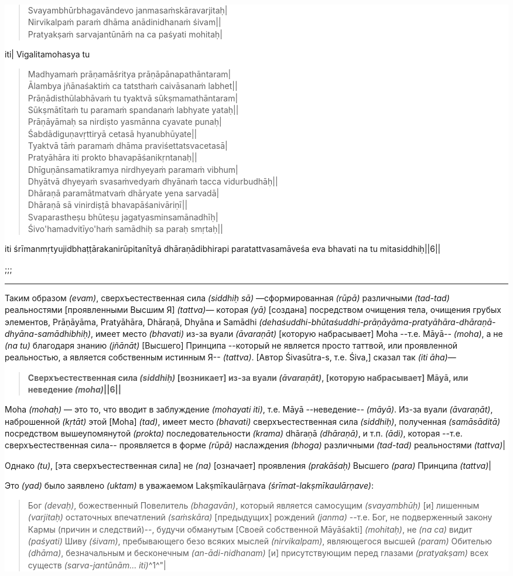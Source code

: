 > Svayambhūrbhagavāndevo janmasaṁskāravarjitaḥ|  
> Nirvikalpaṁ paraṁ dhāma anādinidhanaṁ śivam||  
> Pratyakṣaṁ sarvajantūnāṁ na ca paśyati mohitaḥ|

iti| Vigalitamohasya tu

> Madhyamaṁ prāṇamāśritya prāṇāpānapathāntaram|  
> Ālambya jñānaśaktiṁ ca tatsthaṁ caivāsanaṁ labhet||  
> Prāṇādisthūlabhāvaṁ tu tyaktvā sūkṣmamathāntaram|  
> Sūkṣmātītaṁ tu paramaṁ spandanaṁ labhyate yataḥ||  
> Prāṇāyāmaḥ sa nirdiṣto yasmānna cyavate punaḥ|  
> Śabdādiguṇavṛttiryā cetasā hyanubhūyate||  
> Tyaktvā tāṁ paramaṁ dhāma praviśettatsvacetasā|  
> Pratyāhāra iti prokto bhavapāśanikṛntanaḥ||  
> Dhīguṇānsamatikramya nirdhyeyaṁ paramaṁ vibhum|  
> Dhyātvā dhyeyaṁ svasaṁvedyaṁ dhyānaṁ tacca vidurbudhāḥ||  
> Dhāraṇā paramātmatvaṁ dhāryate yena sarvadā|  
> Dhāraṇā sā vinirdiṣṭā bhavapāśanivāriṇī||  
> Svaparastheṣu bhūteṣu jagatyasminsamānadhīḥ|  
> Śivo'hamadvitīyo'haṁ samādhiḥ sa paraḥ smṛtaḥ||

iti śrīmanmṛtyujidbhaṭṭārakanirūpitanītyā dhāraṇādibhirapi paratattvasamāveśa eva bhavati na tu mitasiddhiḥ||6||

;;;

---

Таким образом _(evam)_, сверхъестественная сила _(siddhiḥ sā)_ —сформированная _(rūpā)_ различными _(tad-tad)_ реальностями [проявленными Высшим Я] _(tattva)_— которая _(yā)_ [создана] посредством очищения тела, очищения грубых элементов, Prāṇāyāma, Pratyāhāra, Dhāraṇā, Dhyāna и Samādhi _(dehaśuddhi-bhūtaśuddhi-prāṇāyāma-pratyāhāra-dhāraṇā-dhyāna-samādhibhiḥ)_, имеет место _(bhavati)_ из-за вуали _(āvaraṇāt)_ [которую набрасывает] Moha --т.е. Māyā-- _(moha)_, а не _(na tu)_ благодаря знанию _(jñānāt)_ [Высшего] Принципа --который не является просто таттвой, или проявленной реальностью, а является собственным истинным Я-- _(tattva)_. [Автор Śivasūtra-s, т.е. Śiva,] сказал так _(iti āha)_—

> **Сверхъестественная сила _(siddhiḥ)_ [возникает] из-за вуали _(āvaraṇāt)_, [которую набрасывает] Māyā, или неведение _(moha)_||6||**

Moha _(mohaḥ)_ — это то, что вводит в заблуждение _(mohayati iti)_, т.е. Māyā --неведение-- _(māyā)_. Из-за вуали _(āvaraṇāt)_, наброшенной _(kṛtāt)_ этой [Moha] _(tad)_, имеет место _(bhavati)_ сверхъестественная сила _(siddhiḥ)_, полученная _(samāsāditā)_ посредством вышеупомянутой _(prokta)_ последовательности _(krama)_ dhāraṇā _(dhāraṇā)_, и т.п. _(ādi)_, которая --т.е. сверхъестественная сила-- проявляется в форме _(rūpā)_ наслаждения _(bhoga)_ различными _(tad-tad)_ реальностями _(tattva)_|

Однако _(tu)_, [эта сверхъестественная сила] не _(na)_ [означает] проявления _(prakāśaḥ)_ Высшего _(para)_ Принципа _(tattva)_|

Это _(yad)_ было заявлено _(uktam)_ в уважаемом Lakṣmīkaulārṇava _(śrīmat-lakṣmīkaulārṇave)_:

> Бог _(devaḥ)_, божественный Повелитель _(bhagavān)_, который является самосущим _(svayambhūḥ)_ [и] лишенным _(varjitaḥ)_ остаточных впечатлений _(saṁskāra)_ [предыдущих] рождений _(janma)_ --т.е. Бог, не подверженный закону Кармы (причин и следствий)--, будучи обманутым [Своей собственной Māyāśakti] _(mohitaḥ)_, не _(na ca)_ видит _(paśyati)_ Шиву _(śivam)_, пребывающего безо всяких мыслей _(nirvikalpam)_, являющегося высшей _(param)_ Обителью _(dhāma)_, безначальным и бесконечным _(an-ādi-nidhanam)_ [и] присутствующим перед глазами _(pratyakṣam)_ всех существ _(sarva-jantūnām... iti)_^1^"|
